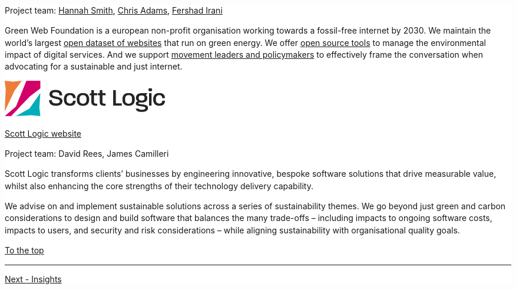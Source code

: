 <p>Project team: <a href="https://www.linkedin.com/in/hanopcan/">Hannah Smith</a>, <a href="https://www.linkedin.com/in/mrchrisadams/">Chris Adams</a>, <a href="https://www.linkedin.com/in/fershad/">Fershad Irani</a></p>

<p>Green Web Foundation is a european non-profit organisation working towards a fossil-free internet by 2030. We maintain the world’s largest <a href="https://www.thegreenwebfoundation.org/green-web-datasets/">open dataset of websites</a> that run on green energy. We offer <a href="https://www.thegreenwebfoundation.org/tools/">open source tools</a> to manage the environmental impact of digital services. And we support <a href="https://www.thegreenwebfoundation.org/fellowships">movement leaders and policymakers</a> to effectively frame the conversation when advocating for a sustainable and just internet.</p>

</div>

<div class="basis-1/2">

<a href="https://www.scottlogic.com/" target="_blank"><img style="height:60px" src="/assets/images/scott-logic-primary-no-tagline-full-color-rgb.svg"></a>

<p><a href="https://www.scottlogic.com/" target="_blank">Scott Logic website</a></p>

<p>Project team: David Rees, James Camilleri</p>

<p>Scott Logic transforms clients’ businesses by engineering innovative, bespoke software solutions that drive measurable value, whilst also enhancing the core strengths of their technology delivery capability.</p>

<p>We advise on and implement sustainable solutions across a series of sustainability themes. We go beyond just green and carbon considerations to design and build software that balances the many trade-offs – including impacts to ongoing software costs, impacts to users, and security and risk considerations – while aligning sustainability with organisational quality goals.</p>

</div>
</div>

[To the top](#top)

---
[Next - Insights](/case-studies/green-web-foundation/insights)

